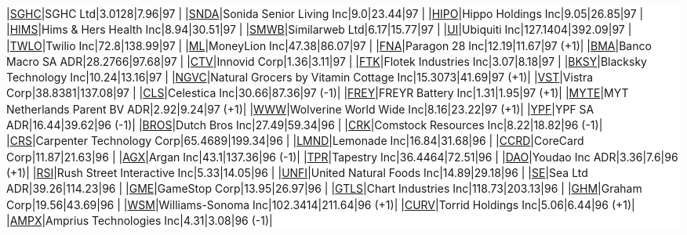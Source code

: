 |[SGHC](https://finance.yahoo.com/quote/SGHC/)|SGHC Ltd|3.0128|7.96|97 |
|[SNDA](https://finance.yahoo.com/quote/SNDA/)|Sonida Senior Living Inc|9.0|23.44|97 |
|[HIPO](https://finance.yahoo.com/quote/HIPO/)|Hippo Holdings Inc|9.05|26.85|97 |
|[HIMS](https://finance.yahoo.com/quote/HIMS/)|Hims & Hers Health Inc|8.94|30.51|97 |
|[SMWB](https://finance.yahoo.com/quote/SMWB/)|Similarweb Ltd|6.17|15.77|97 |
|[UI](https://finance.yahoo.com/quote/UI/)|Ubiquiti Inc|127.1404|392.09|97 |
|[TWLO](https://finance.yahoo.com/quote/TWLO/)|Twilio Inc|72.8|138.99|97 |
|[ML](https://finance.yahoo.com/quote/ML/)|MoneyLion Inc|47.38|86.07|97 |
|[FNA](https://finance.yahoo.com/quote/FNA/)|Paragon 28 Inc|12.19|11.67|97 (+1)|
|[BMA](https://finance.yahoo.com/quote/BMA/)|Banco Macro SA ADR|28.2766|97.68|97 |
|[CTV](https://finance.yahoo.com/quote/CTV/)|Innovid Corp|1.36|3.11|97 |
|[FTK](https://finance.yahoo.com/quote/FTK/)|Flotek Industries Inc|3.07|8.18|97 |
|[BKSY](https://finance.yahoo.com/quote/BKSY/)|Blacksky Technology Inc|10.24|13.16|97 |
|[NGVC](https://finance.yahoo.com/quote/NGVC/)|Natural Grocers by Vitamin Cottage Inc|15.3073|41.69|97 (+1)|
|[VST](https://finance.yahoo.com/quote/VST/)|Vistra Corp|38.8381|137.08|97 |
|[CLS](https://finance.yahoo.com/quote/CLS/)|Celestica Inc|30.66|87.36|97 (-1)|
|[FREY](https://finance.yahoo.com/quote/FREY/)|FREYR Battery Inc|1.31|1.95|97 (+1)|
|[MYTE](https://finance.yahoo.com/quote/MYTE/)|MYT Netherlands Parent BV ADR|2.92|9.24|97 (+1)|
|[WWW](https://finance.yahoo.com/quote/WWW/)|Wolverine World Wide Inc|8.16|23.22|97 (+1)|
|[YPF](https://finance.yahoo.com/quote/YPF/)|YPF SA ADR|16.44|39.62|96 (-1)|
|[BROS](https://finance.yahoo.com/quote/BROS/)|Dutch Bros Inc|27.49|59.34|96 |
|[CRK](https://finance.yahoo.com/quote/CRK/)|Comstock Resources Inc|8.22|18.82|96 (-1)|
|[CRS](https://finance.yahoo.com/quote/CRS/)|Carpenter Technology Corp|65.4689|199.34|96 |
|[LMND](https://finance.yahoo.com/quote/LMND/)|Lemonade Inc|16.84|31.68|96 |
|[CCRD](https://finance.yahoo.com/quote/CCRD/)|CoreCard Corp|11.87|21.63|96 |
|[AGX](https://finance.yahoo.com/quote/AGX/)|Argan Inc|43.1|137.36|96 (-1)|
|[TPR](https://finance.yahoo.com/quote/TPR/)|Tapestry Inc|36.4464|72.51|96 |
|[DAO](https://finance.yahoo.com/quote/DAO/)|Youdao Inc ADR|3.36|7.6|96 (+1)|
|[RSI](https://finance.yahoo.com/quote/RSI/)|Rush Street Interactive Inc|5.33|14.05|96 |
|[UNFI](https://finance.yahoo.com/quote/UNFI/)|United Natural Foods Inc|14.89|29.18|96 |
|[SE](https://finance.yahoo.com/quote/SE/)|Sea Ltd ADR|39.26|114.23|96 |
|[GME](https://finance.yahoo.com/quote/GME/)|GameStop Corp|13.95|26.97|96 |
|[GTLS](https://finance.yahoo.com/quote/GTLS/)|Chart Industries Inc|118.73|203.13|96 |
|[GHM](https://finance.yahoo.com/quote/GHM/)|Graham Corp|19.56|43.69|96 |
|[WSM](https://finance.yahoo.com/quote/WSM/)|Williams-Sonoma Inc|102.3414|211.64|96 (+1)|
|[CURV](https://finance.yahoo.com/quote/CURV/)|Torrid Holdings Inc|5.06|6.44|96 (+1)|
|[AMPX](https://finance.yahoo.com/quote/AMPX/)|Amprius Technologies Inc|4.31|3.08|96 (-1)|